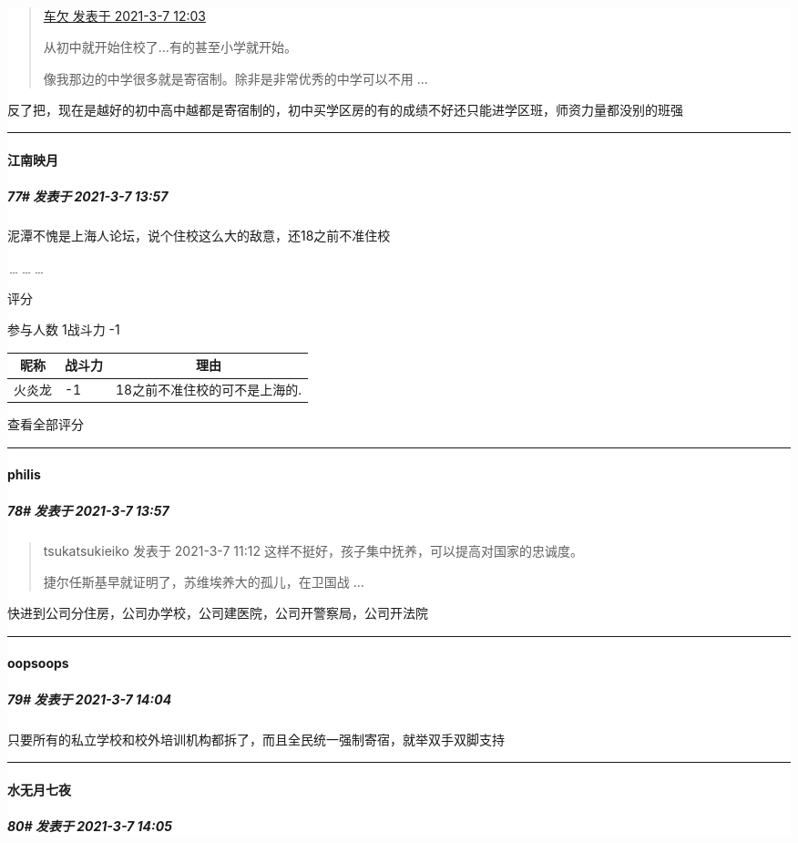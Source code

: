 <blockquote><a href="httphttps://bbs.saraba1st.com/2b/forum.php?mod=redirect&amp;goto=findpost&amp;pid=50538710&amp;ptid=1991701" target="_blank">车欠 发表于 2021-3-7 12:03</a>

从初中就开始住校了…有的甚至小学就开始。

像我那边的中学很多就是寄宿制。除非是非常优秀的中学可以不用 ...</blockquote>
反了把，现在是越好的初中高中越都是寄宿制的，初中买学区房的有的成绩不好还只能进学区班，师资力量都没别的班强


-----

####  江南映月  
##### 77#       发表于 2021-3-7 13:57


泥潭不愧是上海人论坛，说个住校这么大的敌意，还18之前不准住校


﹍﹍﹍

评分


 参与人数 1战斗力 -1

|昵称|战斗力|理由|
|----|---|---|
| 火炎龙|-1|18之前不准住校的可不是上海的.|


查看全部评分


-----

####  philis  
##### 78#       发表于 2021-3-7 13:57


<blockquote>tsukatsukieiko 发表于 2021-3-7 11:12
这样不挺好，孩子集中抚养，可以提高对国家的忠诚度。

捷尔任斯基早就证明了，苏维埃养大的孤儿，在卫国战 ...</blockquote>
快进到公司分住房，公司办学校，公司建医院，公司开警察局，公司开法院


-----

####  oopsoops  
##### 79#       发表于 2021-3-7 14:04


只要所有的私立学校和校外培训机构都拆了，而且全民统一强制寄宿，就举双手双脚支持


-----

####  水无月七夜  
##### 80#       发表于 2021-3-7 14:05
